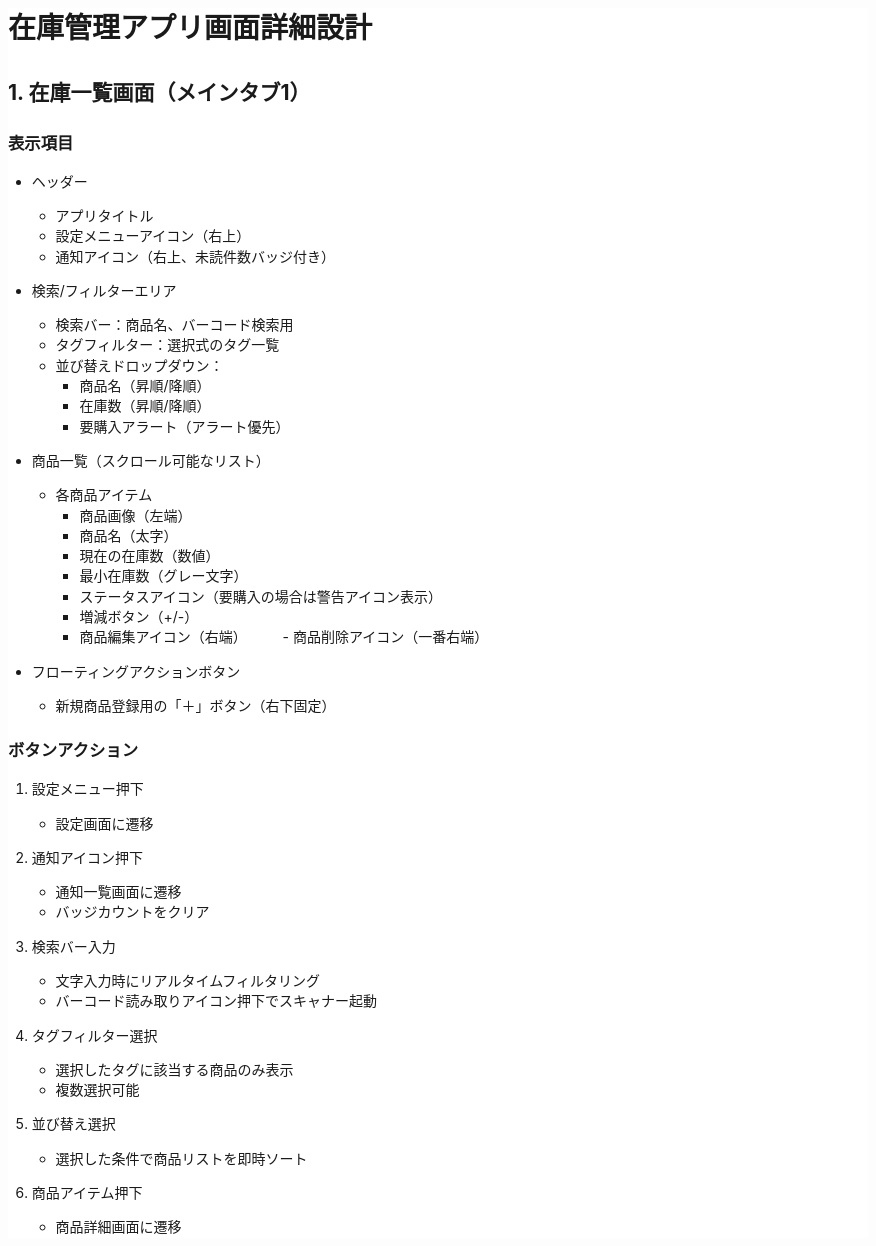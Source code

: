 # 在庫管理アプリ画面詳細設計

## 1. 在庫一覧画面（メインタブ1）

### 表示項目
* ヘッダー
  * アプリタイトル
  * 設定メニューアイコン（右上）
  * 通知アイコン（右上、未読件数バッジ付き）

* 検索/フィルターエリア
  * 検索バー：商品名、バーコード検索用
  * タグフィルター：選択式のタグ一覧
  * 並び替えドロップダウン：
    - 商品名（昇順/降順）
    - 在庫数（昇順/降順）
    - 要購入アラート（アラート優先）

* 商品一覧（スクロール可能なリスト）
  * 各商品アイテム
    - 商品画像（左端）
    - 商品名（太字）
    - 現在の在庫数（数値）
    - 最小在庫数（グレー文字）
    - ステータスアイコン（要購入の場合は警告アイコン表示）
    - 増減ボタン（+/-）
    - 商品編集アイコン（右端）
　　 - 商品削除アイコン（一番右端） 

* フローティングアクションボタン
  * 新規商品登録用の「＋」ボタン（右下固定）

### ボタンアクション
1. 設定メニュー押下
   * 設定画面に遷移

2. 通知アイコン押下
   * 通知一覧画面に遷移
   * バッジカウントをクリア

3. 検索バー入力
   * 文字入力時にリアルタイムフィルタリング
   * バーコード読み取りアイコン押下でスキャナー起動

4. タグフィルター選択
   * 選択したタグに該当する商品のみ表示
   * 複数選択可能

5. 並び替え選択
   * 選択した条件で商品リストを即時ソート

6. 商品アイテム押下
   * 商品詳細画面に遷移
